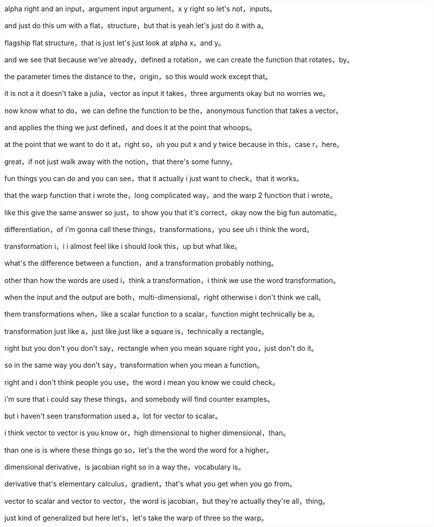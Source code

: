 alpha right and an input，argument input argument，x y right so let's not，inputs。

and just do this um with a flat，structure，but that is yeah let's just do it with a。

flagship flat structure，that is just let's just look at alpha x，and y。

and we see that because we've already，defined a rotation，we can create the function that rotates，by。

the parameter times the distance to the，origin，so this would work except that。

it is not a it doesn't take a julia，vector as input it takes，three arguments okay but no worries we。

now know what to do，we can define the function to be the，anonymous function that takes a vector。

and applies the thing we just defined，and does it at the point that whoops。

at the point that we want to do it at，right so，uh you put x and y twice because in this，case r，here。

great，if not just walk away with the notion，that there's some funny。

fun things you can do and you can see，that it actually i just want to check，that it works。

that the warp function that i wrote the，long complicated way，and the warp 2 function that i wrote。

like this give the same answer so just，to show you that it's correct，okay now the big fun automatic。

differentiation，of i'm gonna call these things，transformations，you see uh i think the word。

transformation i，i i almost feel like i should look this，up but what like。

what's the difference between a function，and a transformation probably nothing。

other than how the words are used i，think a transformation，i think we use the word transformation。

when the input and the output are both，multi-dimensional，right otherwise i don't think we call。

them transformations when，like a scalar function to a scalar，function might technically be a。

transformation just like a，just like just like a square is，technically a rectangle。

right but you don't you don't say，rectangle when you mean square right you，just don't do it。

so in the same way you don't say，transformation when you mean a function。

right and i don't think people you use，the word i mean you know we could check。

i'm sure that i could say these things，and somebody will find counter examples。

but i haven't seen transformation used a，lot for vector to scalar。

i think vector to vector is you know or，high dimensional to higher dimensional，than。

than one is is where these things go so，let's the the word the word for a higher。

dimensional derivative，is jacobian right so in a way the，vocabulary is。

derivative that's elementary calculus，gradient，that's what you get when you go from。

vector to scalar and vector to vector，the word is jacobian，but they're actually they're all，thing。

just kind of generalized but here let's，let's take the warp of three so the warp。
